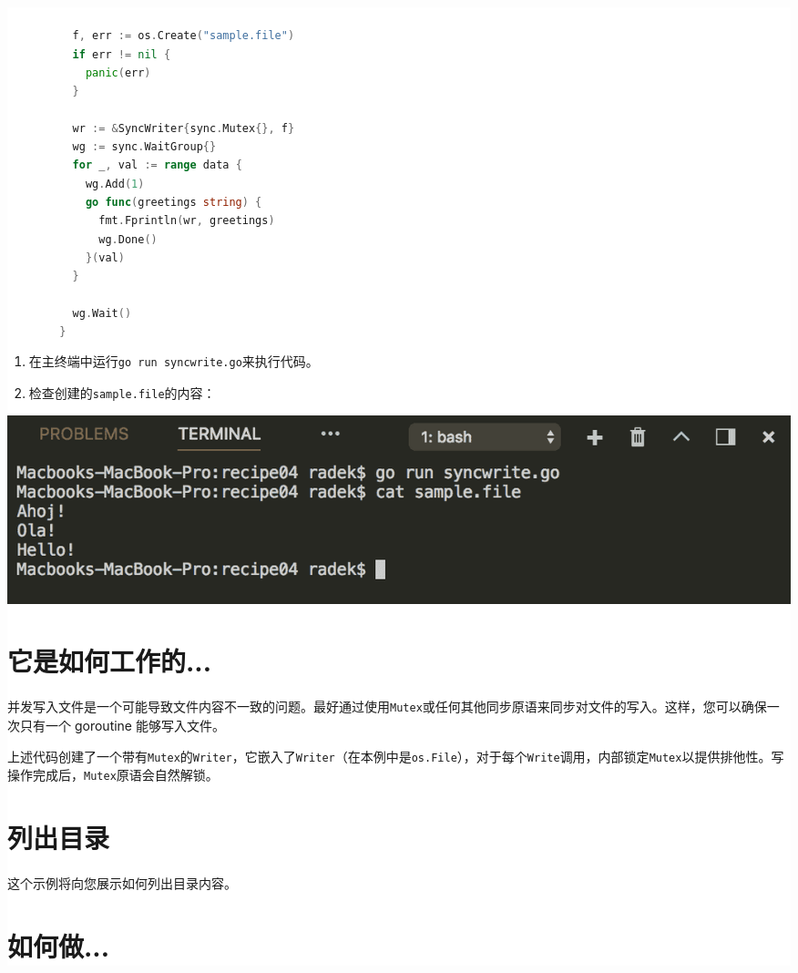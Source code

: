 ```go

          f, err := os.Create("sample.file")
          if err != nil {
            panic(err)
          }

          wr := &SyncWriter{sync.Mutex{}, f}
          wg := sync.WaitGroup{}
          for _, val := range data {
            wg.Add(1)
            go func(greetings string) {
              fmt.Fprintln(wr, greetings)
              wg.Done()
            }(val)
          }

          wg.Wait()
        }
```

1.  在主终端中运行`go run syncwrite.go`来执行代码。

1.  检查创建的`sample.file`的内容：

![](img/bfd4b0c5-3ce0-402a-b5f9-344d12d0f2da.png)

# 它是如何工作的...

并发写入文件是一个可能导致文件内容不一致的问题。最好通过使用`Mutex`或任何其他同步原语来同步对文件的写入。这样，您可以确保一次只有一个 goroutine 能够写入文件。

上述代码创建了一个带有`Mutex`的`Writer`，它嵌入了`Writer`（在本例中是`os.File`），对于每个`Write`调用，内部锁定`Mutex`以提供排他性。写操作完成后，`Mutex`原语会自然解锁。

# 列出目录

这个示例将向您展示如何列出目录内容。

# 如何做...
